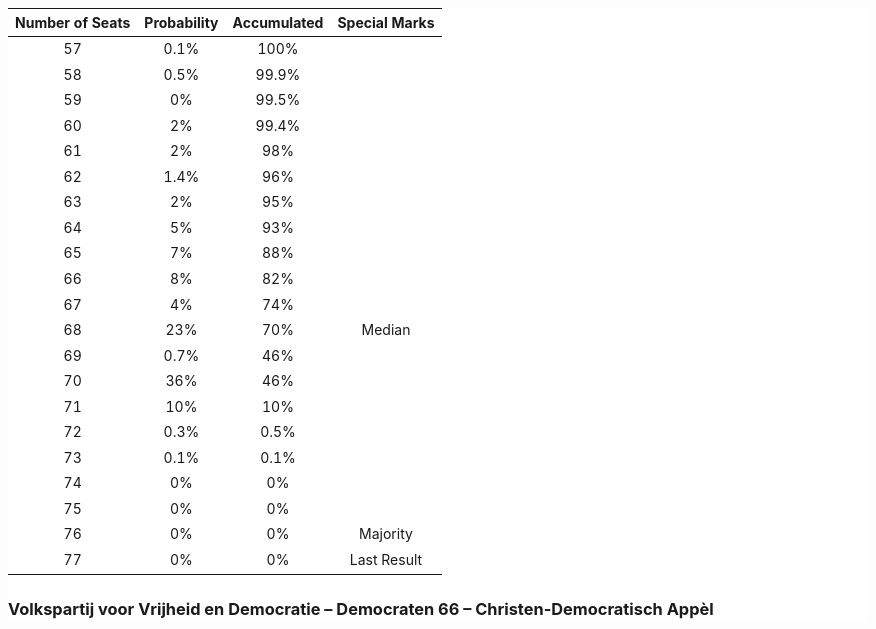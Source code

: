 | Number of Seats | Probability | Accumulated | Special Marks |
|:---------------:|:-----------:|:-----------:|:-------------:|
| 57 | 0.1% | 100% |  |
| 58 | 0.5% | 99.9% |  |
| 59 | 0% | 99.5% |  |
| 60 | 2% | 99.4% |  |
| 61 | 2% | 98% |  |
| 62 | 1.4% | 96% |  |
| 63 | 2% | 95% |  |
| 64 | 5% | 93% |  |
| 65 | 7% | 88% |  |
| 66 | 8% | 82% |  |
| 67 | 4% | 74% |  |
| 68 | 23% | 70% | Median |
| 69 | 0.7% | 46% |  |
| 70 | 36% | 46% |  |
| 71 | 10% | 10% |  |
| 72 | 0.3% | 0.5% |  |
| 73 | 0.1% | 0.1% |  |
| 74 | 0% | 0% |  |
| 75 | 0% | 0% |  |
| 76 | 0% | 0% | Majority |
| 77 | 0% | 0% | Last Result |

### Volkspartij voor Vrijheid en Democratie – Democraten 66 – Christen-Democratisch Appèl
